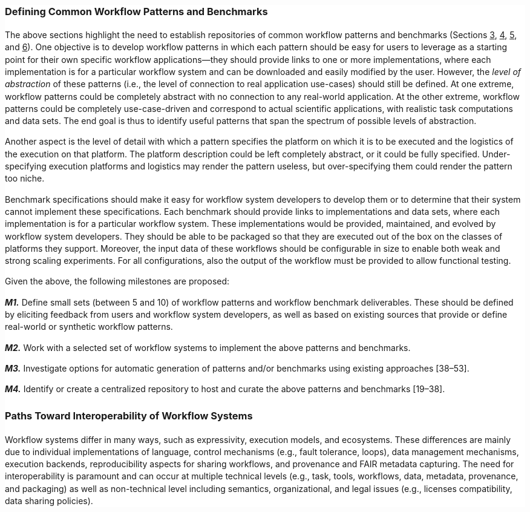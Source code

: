 ### Defining Common Workflow Patterns and Benchmarks

The above sections highlight the need to establish repositories of common workflow patterns and benchmarks (Sections [3](#sec:ai), [4](#sec:exascale), [5](#sec:interoperability), and [6](#sec:training)). One objective is to develop workflow patterns in which each pattern should be easy for users to leverage as a starting point for their own specific workflow applications—they should provide links to one or more implementations, where each implementation is for a particular workflow system and can be downloaded and easily modified by the user. However, the *level of abstraction* of these patterns (i.e., the level of connection to real application use-cases) should still be defined. At one extreme, workflow patterns could be completely abstract with no connection to any real-world application. At the other extreme, workflow patterns could be completely use-case-driven and correspond to actual scientific applications, with realistic task computations and data sets. The end goal is thus to identify useful patterns that span the spectrum of possible levels of abstraction.

Another aspect is the level of detail with which a pattern specifies the platform on which it is to be executed and the logistics of the execution on that platform. The platform description could be left completely abstract, or it could be fully specified. Under-specifying execution platforms and logistics may render the pattern useless, but over-specifying them could render the pattern too niche.

Benchmark specifications should make it easy for workflow system developers to develop them or to determine that their system cannot implement these specifications. Each benchmark should provide links to implementations and data sets, where each implementation is for a particular workflow system. These implementations would be provided, maintained, and evolved by workflow system developers. They should be able to be packaged so that they are executed out of the box on the classes of platforms they support. Moreover, the input data of these workflows should be configurable in size to enable both weak and strong scaling experiments. For all configurations, also the output of the workflow must be provided to allow functional testing.

Given the above, the following milestones are proposed:

***M1.***
Define small sets (between 5 and 10) of workflow patterns and workflow benchmark deliverables. These should be defined by eliciting feedback from users and workflow system developers, as well as based on existing sources that provide or define real-world or synthetic workflow patterns.

***M2.***
Work with a selected set of workflow systems to implement the above patterns and benchmarks.

***M3.***
Investigate options for automatic generation of patterns and/or benchmarks using existing approaches \[38–53\].

***M4.***
Identify or create a centralized repository to host and curate the above patterns and benchmarks \[19–38\].

### Paths Toward Interoperability of Workflow Systems

Workflow systems differ in many ways, such as expressivity, execution models, and ecosystems. These differences are mainly due to individual implementations of language, control mechanisms (e.g., fault tolerance, loops), data management mechanisms, execution backends, reproducibility aspects for sharing workflows, and provenance and FAIR metadata capturing. The need for interoperability is paramount and can occur at multiple technical levels (e.g., task, tools, workflows, data, metadata, provenance, and packaging) as well as non-technical level including semantics, organizational, and legal issues (e.g., licenses compatibility, data sharing policies).


[Badia 2017]: https://doi.org/10.14529/jsfi170102 "Workflows for science"
[Ferreira da Silva 2017]: https://research.manchester.ac.uk/en/publications/d9825e4c-5117-431b-ac71-da95747c5762 "A characterization of workflow management systems for extreme-scale applications"
[CWL 2021]: https://s.apache.org/existing-workflow-systems "Existing Workflow systems"